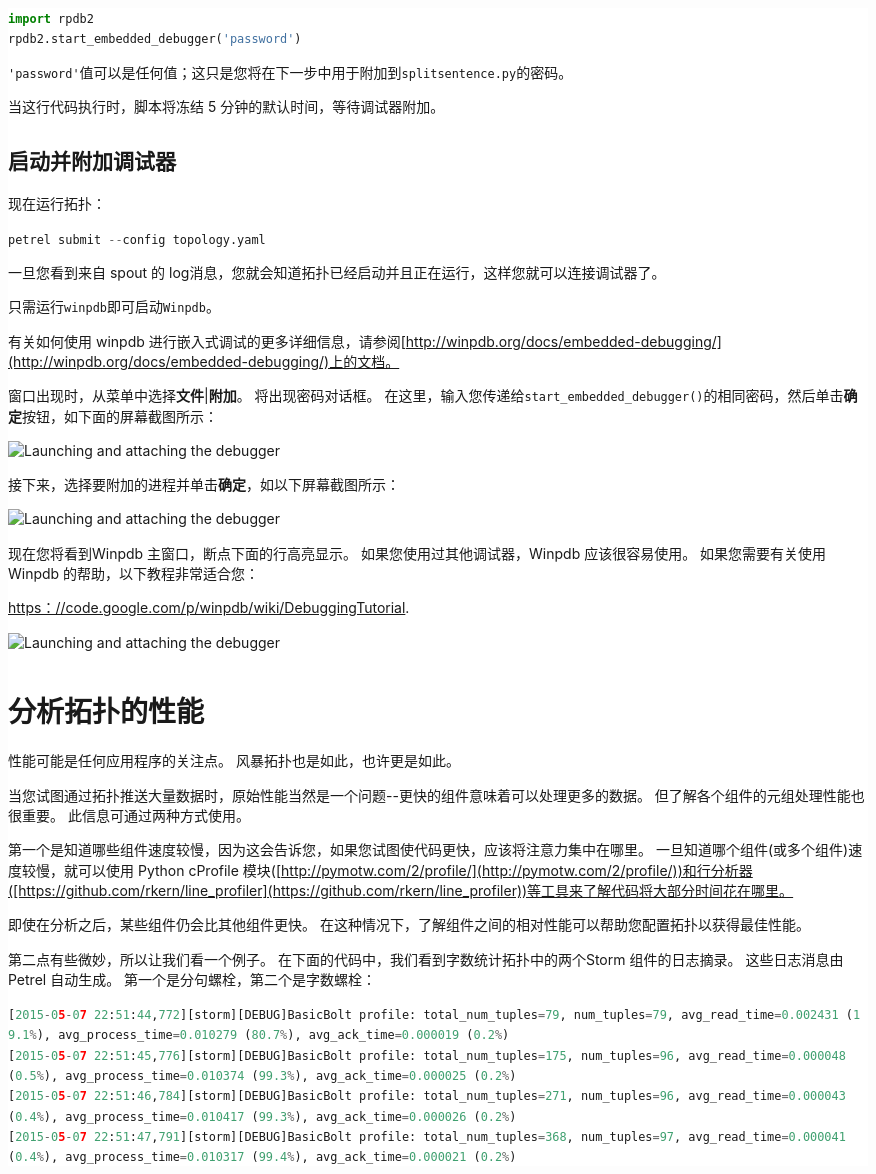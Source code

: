 ```py
import rpdb2
rpdb2.start_embedded_debugger('password')
```

`'password'`值可以是任何值；这只是您将在下一步中用于附加到`splitsentence.py`的密码。

当这行代码执行时，脚本将冻结 5 分钟的默认时间，等待调试器附加。

## 启动并附加调试器

现在运行拓扑：

```py
petrel submit --config topology.yaml
```

一旦您看到来自 spout 的 log消息，您就会知道拓扑已经启动并且正在运行，这样您就可以连接调试器了。

只需运行`winpdb`即可启动`Winpdb`。

有关如何使用 winpdb 进行嵌入式调试的更多详细信息，请参阅[http://winpdb.org/docs/embedded-debugging/](http://winpdb.org/docs/embedded-debugging/)上的文档。

窗口出现时，从菜单中选择**文件**|**附加**。 将出现密码对话框。 在这里，输入您传递给`start_embedded_debugger()`的相同密码，然后单击**确定**按钮，如下面的屏幕截图所示：

![Launching and attaching the debugger](images/B03471_06_01.jpg)

接下来，选择要附加的进程并单击**确定**，如以下屏幕截图所示：

![Launching and attaching the debugger](images/B03471_06_02.jpg)

现在您将看到Winpdb 主窗口，断点下面的行高亮显示。 如果您使用过其他调试器，Winpdb 应该很容易使用。 如果您需要有关使用 Winpdb 的帮助，以下教程非常适合您：

[https：//code.google.com/p/winpdb/wiki/DebuggingTutorial](https://code.google.com/p/winpdb/wiki/DebuggingTutorial).

![Launching and attaching the debugger](images/B03471_06_03.jpg)

# 分析拓扑的性能

性能可能是任何应用程序的关注点。 风暴拓扑也是如此，也许更是如此。

当您试图通过拓扑推送大量数据时，原始性能当然是一个问题--更快的组件意味着可以处理更多的数据。 但了解各个组件的元组处理性能也很重要。 此信息可通过两种方式使用。

第一个是知道哪些组件速度较慢，因为这会告诉您，如果您试图使代码更快，应该将注意力集中在哪里。 一旦知道哪个组件(或多个组件)速度较慢，就可以使用 Python cProfile 模块([http://pymotw.com/2/profile/](http://pymotw.com/2/profile/))和行分析器([https://github.com/rkern/line_profiler](https://github.com/rkern/line_profiler))等工具来了解代码将大部分时间花在哪里。

即使在分析之后，某些组件仍会比其他组件更快。 在这种情况下，了解组件之间的相对性能可以帮助您配置拓扑以获得最佳性能。

第二点有些微妙，所以让我们看一个例子。 在下面的代码中，我们看到字数统计拓扑中的两个Storm 组件的日志摘录。 这些日志消息由 Petrel 自动生成。 第一个是分句螺栓，第二个是字数螺栓：

```py
[2015-05-07 22:51:44,772][storm][DEBUG]BasicBolt profile: total_num_tuples=79, num_tuples=79, avg_read_time=0.002431 (19.1%), avg_process_time=0.010279 (80.7%), avg_ack_time=0.000019 (0.2%)
[2015-05-07 22:51:45,776][storm][DEBUG]BasicBolt profile: total_num_tuples=175, num_tuples=96, avg_read_time=0.000048 (0.5%), avg_process_time=0.010374 (99.3%), avg_ack_time=0.000025 (0.2%)
[2015-05-07 22:51:46,784][storm][DEBUG]BasicBolt profile: total_num_tuples=271, num_tuples=96, avg_read_time=0.000043 (0.4%), avg_process_time=0.010417 (99.3%), avg_ack_time=0.000026 (0.2%)
[2015-05-07 22:51:47,791][storm][DEBUG]BasicBolt profile: total_num_tuples=368, num_tuples=97, avg_read_time=0.000041 (0.4%), avg_process_time=0.010317 (99.4%), avg_ack_time=0.000021 (0.2%)
```
